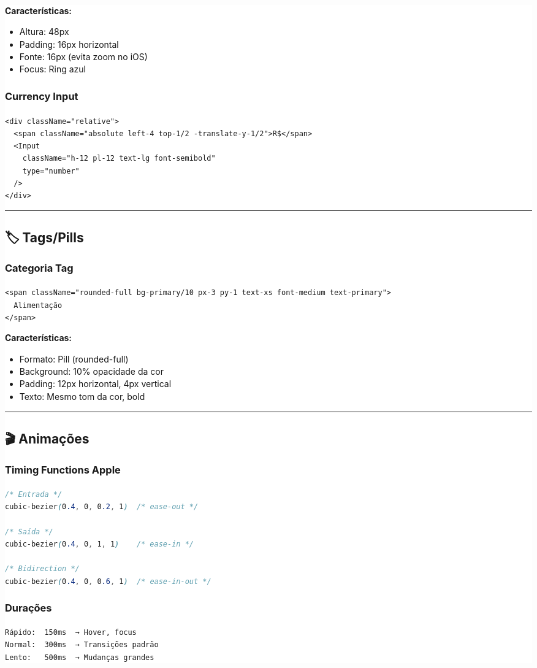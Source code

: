 **Características:**
- Altura: 48px
- Padding: 16px horizontal
- Fonte: 16px (evita zoom no iOS)
- Focus: Ring azul

### Currency Input
```tsx
<div className="relative">
  <span className="absolute left-4 top-1/2 -translate-y-1/2">R$</span>
  <Input
    className="h-12 pl-12 text-lg font-semibold"
    type="number"
  />
</div>
```

---

## 🏷️ Tags/Pills

### Categoria Tag
```tsx
<span className="rounded-full bg-primary/10 px-3 py-1 text-xs font-medium text-primary">
  Alimentação
</span>
```

**Características:**
- Formato: Pill (rounded-full)
- Background: 10% opacidade da cor
- Padding: 12px horizontal, 4px vertical
- Texto: Mesmo tom da cor, bold

---

## 🎬 Animações

### Timing Functions Apple
```css
/* Entrada */
cubic-bezier(0.4, 0, 0.2, 1)  /* ease-out */

/* Saída */
cubic-bezier(0.4, 0, 1, 1)    /* ease-in */

/* Bidirection */
cubic-bezier(0.4, 0, 0.6, 1)  /* ease-in-out */
```

### Durações
```
Rápido:  150ms  → Hover, focus
Normal:  300ms  → Transições padrão
Lento:   500ms  → Mudanças grandes
```
